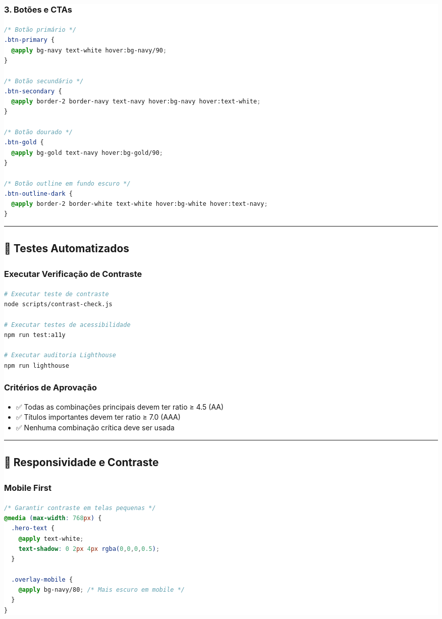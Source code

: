 ### 3. Botões e CTAs
```css
/* Botão primário */
.btn-primary {
  @apply bg-navy text-white hover:bg-navy/90;
}

/* Botão secundário */
.btn-secondary {
  @apply border-2 border-navy text-navy hover:bg-navy hover:text-white;
}

/* Botão dourado */
.btn-gold {
  @apply bg-gold text-navy hover:bg-gold/90;
}

/* Botão outline em fundo escuro */
.btn-outline-dark {
  @apply border-2 border-white text-white hover:bg-white hover:text-navy;
}
```

---

## 🧪 Testes Automatizados

### Executar Verificação de Contraste
```bash
# Executar teste de contraste
node scripts/contrast-check.js

# Executar testes de acessibilidade
npm run test:a11y

# Executar auditoria Lighthouse
npm run lighthouse
```

### Critérios de Aprovação
- ✅ Todas as combinações principais devem ter ratio ≥ 4.5 (AA)
- ✅ Títulos importantes devem ter ratio ≥ 7.0 (AAA)
- ✅ Nenhuma combinação crítica deve ser usada

---

## 📱 Responsividade e Contraste

### Mobile First
```css
/* Garantir contraste em telas pequenas */
@media (max-width: 768px) {
  .hero-text {
    @apply text-white;
    text-shadow: 0 2px 4px rgba(0,0,0,0.5);
  }
  
  .overlay-mobile {
    @apply bg-navy/80; /* Mais escuro em mobile */
  }
}
```
